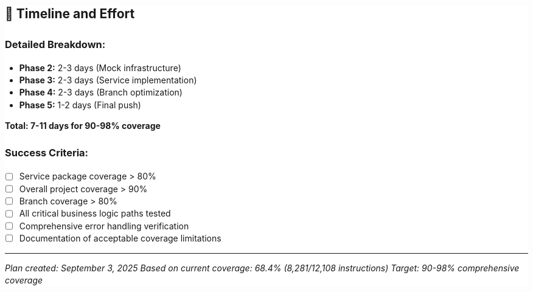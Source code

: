 ## 📅 **Timeline and Effort**

### **Detailed Breakdown:**
- **Phase 2:** 2-3 days (Mock infrastructure)
- **Phase 3:** 2-3 days (Service implementation) 
- **Phase 4:** 2-3 days (Branch optimization)
- **Phase 5:** 1-2 days (Final push)

**Total: 7-11 days for 90-98% coverage**

### **Success Criteria:**
- [ ] Service package coverage > 80%
- [ ] Overall project coverage > 90%
- [ ] Branch coverage > 80%
- [ ] All critical business logic paths tested
- [ ] Comprehensive error handling verification
- [ ] Documentation of acceptable coverage limitations

---

*Plan created: September 3, 2025*
*Based on current coverage: 68.4% (8,281/12,108 instructions)*
*Target: 90-98% comprehensive coverage*